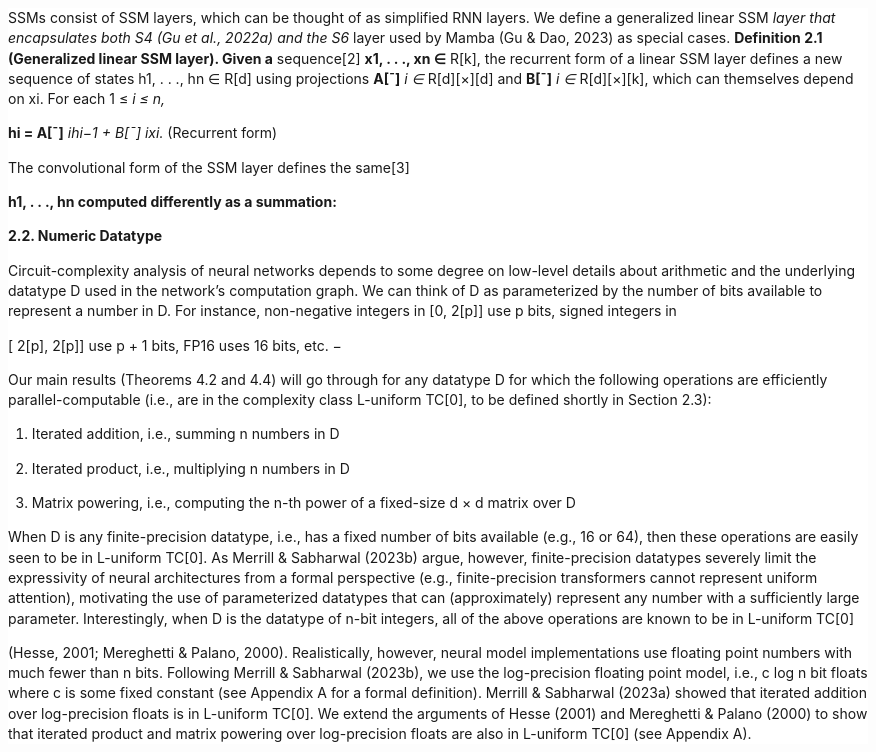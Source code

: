 SSMs consist of SSM layers, which can be thought of as
simplified RNN layers. We define a generalized linear SSM
_layer that encapsulates both S4 (Gu et al., 2022a) and the S6_
layer used by Mamba (Gu & Dao, 2023) as special cases.
**Definition 2.1 (Generalized linear SSM layer). Given a**
sequence[2] **x1, . . ., xn ∈** R[k], the recurrent form of a linear
SSM layer defines a new sequence of states h1, . . ., hn ∈
R[d] using projections **A[¯]** _i ∈_ R[d][×][d] and **B[¯]** _i ∈_ R[d][×][k], which
can themselves depend on xi. For each 1 ≤ _i ≤_ _n,_

**hi = A[¯]** _ihi−1 + B[¯]_ _ixi._ (Recurrent form)

The convolutional form of the SSM layer defines the same[3]

**h1, . . ., hn computed differently as a summation:**


**2.2. Numeric Datatype**

Circuit-complexity analysis of neural networks depends to
some degree on low-level details about arithmetic and the
underlying datatype D used in the network’s computation
graph. We can think of D as parameterized by the number
of bits available to represent a number in D. For instance,
non-negative integers in [0, 2[p]] use p bits, signed integers in

[ 2[p], 2[p]] use p + 1 bits, FP16 uses 16 bits, etc.
_−_

Our main results (Theorems 4.2 and 4.4) will go through
for any datatype D for which the following operations are
efficiently parallel-computable (i.e., are in the complexity
class L-uniform TC[0], to be defined shortly in Section 2.3):

1. Iterated addition, i.e., summing n numbers in D

2. Iterated product, i.e., multiplying n numbers in D

3. Matrix powering, i.e., computing the n-th power of a
fixed-size d × d matrix over D

When D is any finite-precision datatype, i.e., has a fixed
number of bits available (e.g., 16 or 64), then these operations are easily seen to be in L-uniform TC[0]. As Merrill & Sabharwal (2023b) argue, however, finite-precision
datatypes severely limit the expressivity of neural architectures from a formal perspective (e.g., finite-precision transformers cannot represent uniform attention), motivating the
use of parameterized datatypes that can (approximately)
represent any number with a sufficiently large parameter.
Interestingly, when D is the datatype of n-bit integers, all
of the above operations are known to be in L-uniform TC[0]

(Hesse, 2001; Mereghetti & Palano, 2000). Realistically,
however, neural model implementations use floating point
numbers with much fewer than n bits. Following Merrill &
Sabharwal (2023b), we use the log-precision floating point
model, i.e., c log n bit floats where c is some fixed constant
(see Appendix A for a formal definition). Merrill & Sabharwal (2023a) showed that iterated addition over log-precision
floats is in L-uniform TC[0]. We extend the arguments of
Hesse (2001) and Mereghetti & Palano (2000) to show that
iterated product and matrix powering over log-precision
floats are also in L-uniform TC[0] (see Appendix A).

